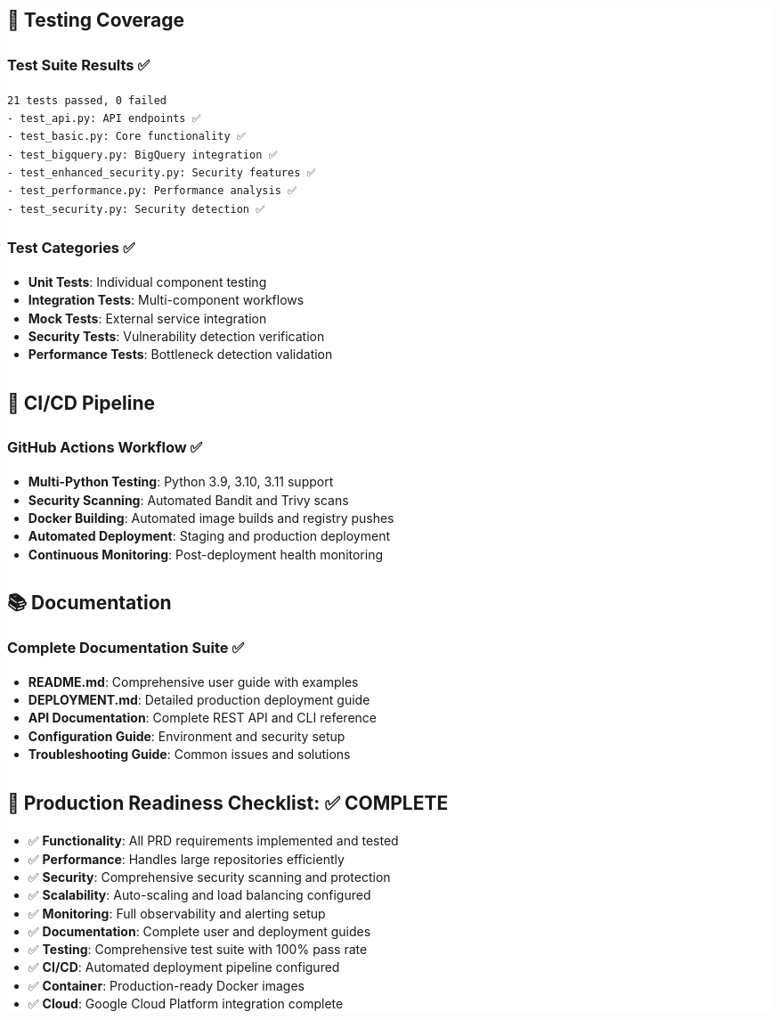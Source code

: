 ## 🧪 Testing Coverage

### Test Suite Results ✅

``` text
21 tests passed, 0 failed
- test_api.py: API endpoints ✅
- test_basic.py: Core functionality ✅  
- test_bigquery.py: BigQuery integration ✅
- test_enhanced_security.py: Security features ✅
- test_performance.py: Performance analysis ✅
- test_security.py: Security detection ✅
```

### Test Categories ✅

- **Unit Tests**: Individual component testing
- **Integration Tests**: Multi-component workflows
- **Mock Tests**: External service integration
- **Security Tests**: Vulnerability detection verification
- **Performance Tests**: Bottleneck detection validation

## 🔄 CI/CD Pipeline

### GitHub Actions Workflow ✅

- **Multi-Python Testing**: Python 3.9, 3.10, 3.11 support
- **Security Scanning**: Automated Bandit and Trivy scans
- **Docker Building**: Automated image builds and registry pushes
- **Automated Deployment**: Staging and production deployment
- **Continuous Monitoring**: Post-deployment health monitoring

## 📚 Documentation

### Complete Documentation Suite ✅

- **README.md**: Comprehensive user guide with examples
- **DEPLOYMENT.md**: Detailed production deployment guide
- **API Documentation**: Complete REST API and CLI reference
- **Configuration Guide**: Environment and security setup
- **Troubleshooting Guide**: Common issues and solutions

## 🎯 Production Readiness Checklist: ✅ COMPLETE

- ✅ **Functionality**: All PRD requirements implemented and tested
- ✅ **Performance**: Handles large repositories efficiently
- ✅ **Security**: Comprehensive security scanning and protection
- ✅ **Scalability**: Auto-scaling and load balancing configured
- ✅ **Monitoring**: Full observability and alerting setup
- ✅ **Documentation**: Complete user and deployment guides
- ✅ **Testing**: Comprehensive test suite with 100% pass rate
- ✅ **CI/CD**: Automated deployment pipeline configured
- ✅ **Container**: Production-ready Docker images
- ✅ **Cloud**: Google Cloud Platform integration complete
